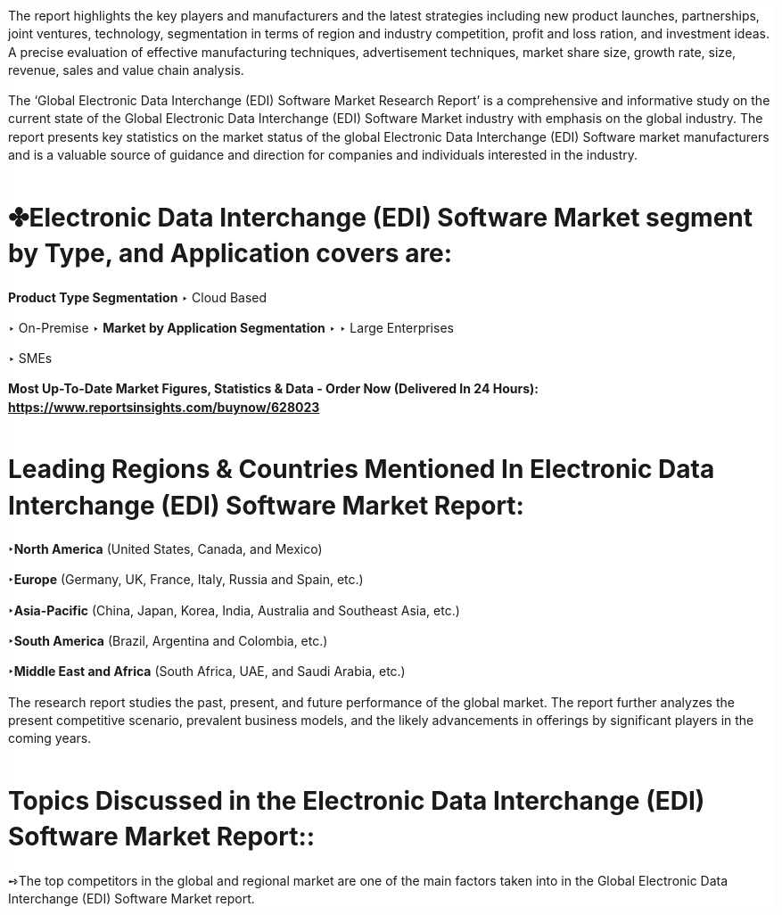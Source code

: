 The report highlights the key players and manufacturers and the latest strategies including new product launches, partnerships, joint ventures, technology, segmentation in terms of region and industry competition, profit and loss ration, and investment ideas. A precise evaluation of effective manufacturing techniques, advertisement techniques, market share size, growth rate, size, revenue, sales and value chain analysis.

The ‘Global Electronic Data Interchange (EDI) Software Market Research Report’ is a comprehensive and informative study on the current state of the Global Electronic Data Interchange (EDI) Software Market industry with emphasis on the global industry. The report presents key statistics on the market status of the global Electronic Data Interchange (EDI) Software market manufacturers and is a valuable source of guidance and direction for companies and individuals interested in the industry.

# <strong>✤Electronic Data Interchange (EDI) Software Market segment by Type, and Application covers are:</strong>

<strong>Product Type Segmentation</strong>
‣
Cloud Based

‣ On-Premise
‣ 
<strong>Market by Application Segmentation</strong>
‣
‣  Large Enterprises

‣ SMEs

<strong>Most Up-To-Date Market Figures, Statistics & Data - Order Now (Delivered In 24 Hours): <a href=https://www.reportsinsights.com/buynow/628023>https://www.reportsinsights.com/buynow/628023</a></strong>

# <strong>Leading Regions &amp; Countries Mentioned In Electronic Data Interchange (EDI) Software Market Report:</strong>

<strong>‣North America</strong> (United States, Canada, and Mexico)

<strong>‣Europe</strong> (Germany, UK, France, Italy, Russia and Spain, etc.)

<strong>‣Asia-Pacific</strong> (China, Japan, Korea, India, Australia and Southeast Asia, etc.)

<strong>‣South America</strong> (Brazil, Argentina and Colombia, etc.)

<strong>‣Middle East and Africa</strong> (South Africa, UAE, and Saudi Arabia, etc.)

The research report studies the past, present, and future performance of the global market. The report further analyzes the present competitive scenario, prevalent business models, and the likely advancements in offerings by significant players in the coming years.

# <strong>Topics Discussed in the Electronic Data Interchange (EDI) Software Market Report::</strong>

➺The top competitors in the global and regional market are one of the main factors taken into in the Global Electronic Data Interchange (EDI) Software Market report.
